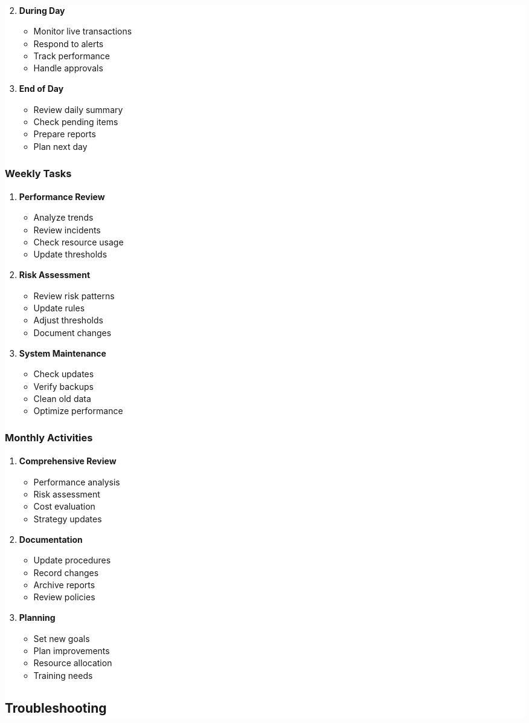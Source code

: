 2. **During Day**
   - Monitor live transactions
   - Respond to alerts
   - Track performance
   - Handle approvals

3. **End of Day**
   - Review daily summary
   - Check pending items
   - Prepare reports
   - Plan next day

### Weekly Tasks

1. **Performance Review**
   - Analyze trends
   - Review incidents
   - Check resource usage
   - Update thresholds

2. **Risk Assessment**
   - Review risk patterns
   - Update rules
   - Adjust thresholds
   - Document changes

3. **System Maintenance**
   - Check updates
   - Verify backups
   - Clean old data
   - Optimize performance

### Monthly Activities

1. **Comprehensive Review**
   - Performance analysis
   - Risk assessment
   - Cost evaluation
   - Strategy updates

2. **Documentation**
   - Update procedures
   - Record changes
   - Archive reports
   - Review policies

3. **Planning**
   - Set new goals
   - Plan improvements
   - Resource allocation
   - Training needs

## Troubleshooting
